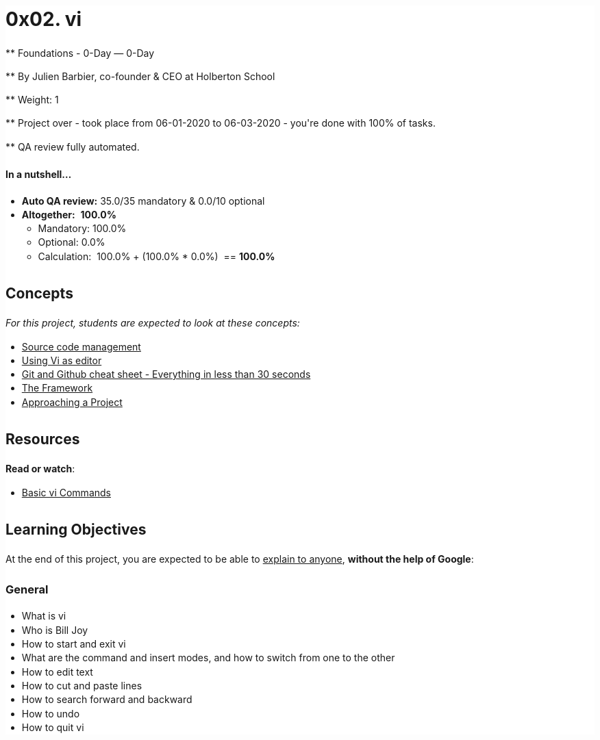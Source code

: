 0x02. vi
========

** Foundations - 0-Day ― 0-Day

** By Julien Barbier, co-founder & CEO at Holberton School

** Weight: 1

** Project over - took place from 06-01-2020 to 06-03-2020 - you're done with 100% of tasks.

** QA review fully automated.

#### In a nutshell…

-   **Auto QA review:** 35.0/35 mandatory & 0.0/10 optional
-   **Altogether:**  **100.0%**
    -   Mandatory: 100.0%
    -   Optional: 0.0%
    -   Calculation:  100.0% + (100.0% \* 0.0%)  == **100.0%**

Concepts
--------

*For this project, students are expected to look at these concepts:*

-   [Source code management](https://intranet.hbtn.io/concepts/22)
-   [Using Vi as editor](https://intranet.hbtn.io/concepts/55)
-   [Git and Github cheat sheet - Everything in less than 30 seconds](https://intranet.hbtn.io/concepts/57)
-   [The Framework](https://intranet.hbtn.io/concepts/75)
-   [Approaching a Project](https://intranet.hbtn.io/concepts/350)

Resources
---------

**Read or watch**:

-   [Basic vi Commands](https://intranet.hbtn.io/rltoken/TvhnXN1GAP7Et5OSuceGqw "Basic vi Commands")

Learning Objectives
-------------------

At the end of this project, you are expected to be able to [explain to anyone](https://intranet.hbtn.io/rltoken/TIOLxjJDcvo85CcmLgsIVA "explain to anyone"), **without the help of Google**:

### General

-   What is vi
-   Who is Bill Joy
-   How to start and exit vi
-   What are the command and insert modes, and how to switch from one to the other
-   How to edit text
-   How to cut and paste lines
-   How to search forward and backward
-   How to undo
-   How to quit vi
